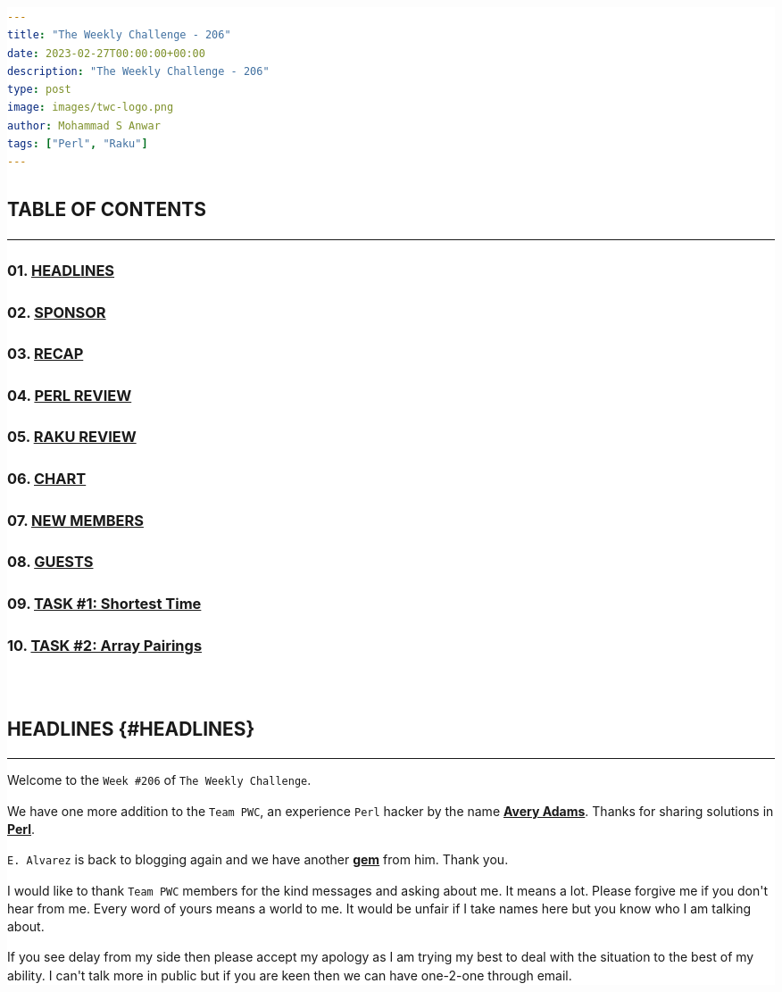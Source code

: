 ```yaml
---
title: "The Weekly Challenge - 206"
date: 2023-02-27T00:00:00+00:00
description: "The Weekly Challenge - 206"
type: post
image: images/twc-logo.png
author: Mohammad S Anwar
tags: ["Perl", "Raku"]
---
```


## TABLE OF CONTENTS
***

### 01. [HEADLINES](#HEADLINES)
### 02. [SPONSOR](#SPONSOR)
### 03. [RECAP](#RECAP)
### 04. [PERL REVIEW](#PERLREVIEW)
### 05. [RAKU REVIEW](#RAKUREVIEW)
### 06. [CHART](#CHART)
### 07. [NEW MEMBERS](#NEWMEMBERS)
### 08. [GUESTS](#GUESTS)
### 09. [TASK #1: Shortest Time](#TASK1)
### 10. [TASK #2: Array Pairings](#TASK2)
<br>

## HEADLINES {#HEADLINES}
***

Welcome to the `Week #206` of `The Weekly Challenge`.

We have one more addition to the `Team PWC`, an experience `Perl` hacker by the name [**Avery Adams**](https://github.com/oldtechaa). Thanks for sharing solutions in [**Perl**](https://github.com/manwar/perlweeklychallenge-club/tree/master/challenge-205/avery-adams/perl).

`E. Alvarez` is back to blogging again and we have another [**gem**](https://eax.bearblog.dev/perl-weekly-challenge-205/) from him. Thank you.

I would like to thank `Team PWC` members for the kind messages and asking about me. It means a lot. Please forgive me if you don't hear from me. Every word of yours means a world to me. It would be unfair if I take names here but you know who I am talking about.

If you see delay from my side then please accept my apology as I am trying my best to deal with the situation to the best of my ability. I can't talk more in public but if you are keen then we can have one-2-one through email.
